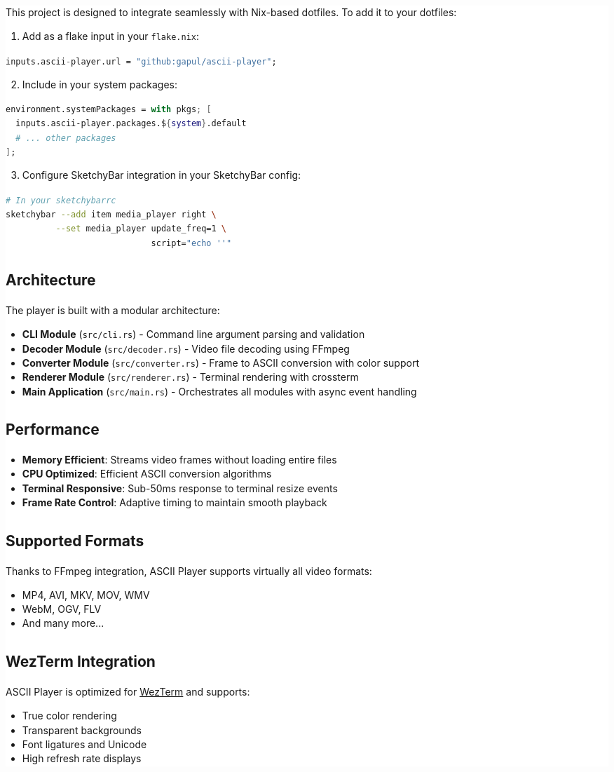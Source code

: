 This project is designed to integrate seamlessly with Nix-based dotfiles. To add it to your dotfiles:

1. Add as a flake input in your `flake.nix`:
```nix
inputs.ascii-player.url = "github:gapul/ascii-player";
```

2. Include in your system packages:
```nix
environment.systemPackages = with pkgs; [
  inputs.ascii-player.packages.${system}.default
  # ... other packages
];
```

3. Configure SketchyBar integration in your SketchyBar config:
```bash
# In your sketchybarrc
sketchybar --add item media_player right \
          --set media_player update_freq=1 \
                             script="echo ''"
```

## Architecture

The player is built with a modular architecture:

- **CLI Module** (`src/cli.rs`) - Command line argument parsing and validation
- **Decoder Module** (`src/decoder.rs`) - Video file decoding using FFmpeg
- **Converter Module** (`src/converter.rs`) - Frame to ASCII conversion with color support
- **Renderer Module** (`src/renderer.rs`) - Terminal rendering with crossterm
- **Main Application** (`src/main.rs`) - Orchestrates all modules with async event handling

## Performance

- **Memory Efficient**: Streams video frames without loading entire files
- **CPU Optimized**: Efficient ASCII conversion algorithms
- **Terminal Responsive**: Sub-50ms response to terminal resize events
- **Frame Rate Control**: Adaptive timing to maintain smooth playback

## Supported Formats

Thanks to FFmpeg integration, ASCII Player supports virtually all video formats:

- MP4, AVI, MKV, MOV, WMV
- WebM, OGV, FLV
- And many more...

## WezTerm Integration

ASCII Player is optimized for [WezTerm](https://wezfurlong.org/wezterm/) and supports:

- True color rendering
- Transparent backgrounds
- Font ligatures and Unicode
- High refresh rate displays
